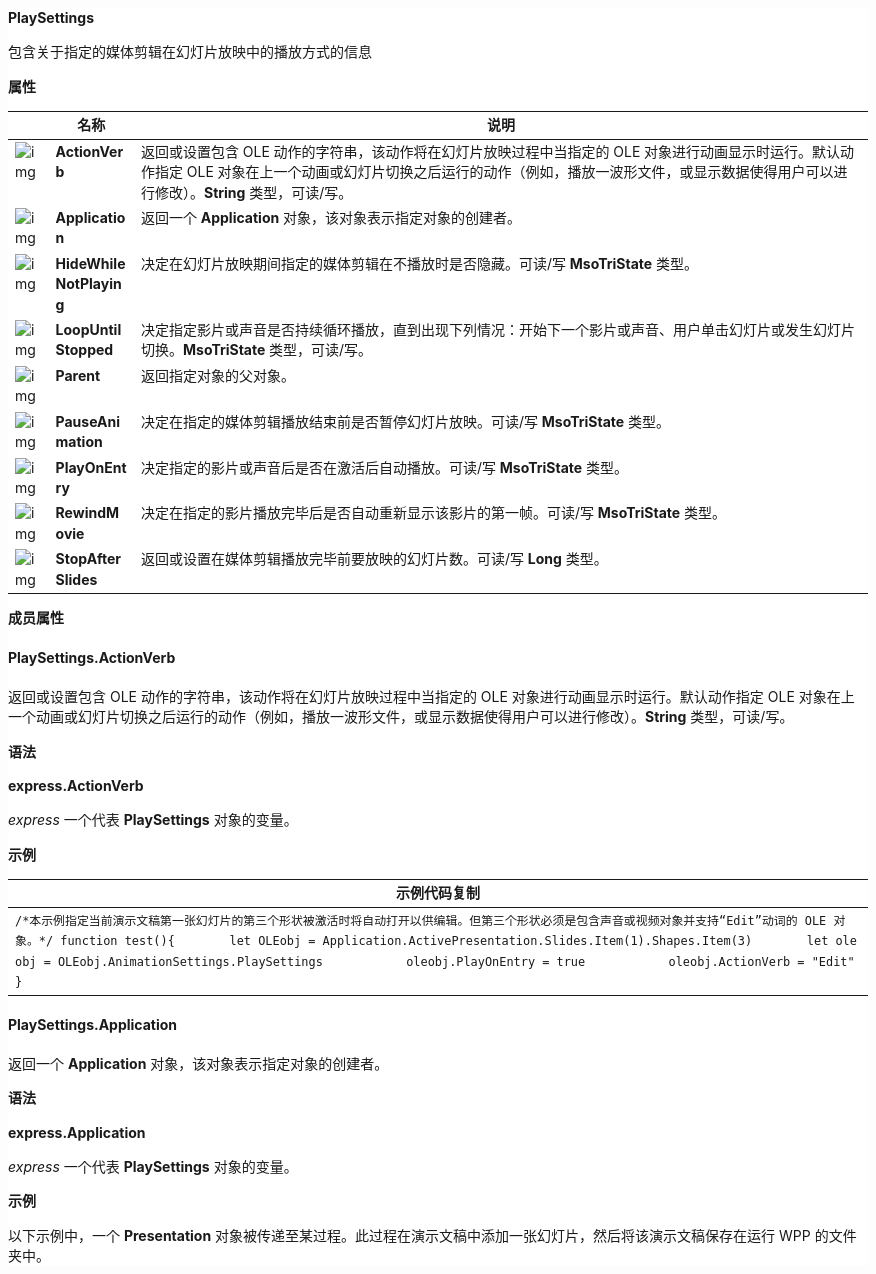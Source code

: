 **PlaySettings**



包含关于指定的媒体剪辑在幻灯片放映中的播放方式的信息

**属性**

|                                                              | 名称                    | 说明                                                         |
| ------------------------------------------------------------ | ----------------------- | ------------------------------------------------------------ |
| ![img](https://qn.cache.wpscdn.cn/encs/doc/office_v19/gif/properties.gif) | **ActionVerb**          | 返回或设置包含 OLE 动作的字符串，该动作将在幻灯片放映过程中当指定的 OLE 对象进行动画显示时运行。默认动作指定 OLE 对象在上一个动画或幻灯片切换之后运行的动作（例如，播放一波形文件，或显示数据使得用户可以进行修改）。**String** 类型，可读/写。 |
| ![img](https://qn.cache.wpscdn.cn/encs/doc/office_v19/gif/properties.gif) | **Application**         | 返回一个 **Application** 对象，该对象表示指定对象的创建者。  |
| ![img](https://qn.cache.wpscdn.cn/encs/doc/office_v19/gif/properties.gif) | **HideWhileNotPlaying** | 决定在幻灯片放映期间指定的媒体剪辑在不播放时是否隐藏。可读/写 **MsoTriState** 类型。 |
| ![img](https://qn.cache.wpscdn.cn/encs/doc/office_v19/gif/properties.gif) | **LoopUntilStopped**    | 决定指定影片或声音是否持续循环播放，直到出现下列情况：开始下一个影片或声音、用户单击幻灯片或发生幻灯片切换。**MsoTriState** 类型，可读/写。 |
| ![img](https://qn.cache.wpscdn.cn/encs/doc/office_v19/gif/properties.gif) | **Parent**              | 返回指定对象的父对象。                                       |
| ![img](https://qn.cache.wpscdn.cn/encs/doc/office_v19/gif/properties.gif) | **PauseAnimation**      | 决定在指定的媒体剪辑播放结束前是否暂停幻灯片放映。可读/写 **MsoTriState** 类型。 |
| ![img](https://qn.cache.wpscdn.cn/encs/doc/office_v19/gif/properties.gif) | **PlayOnEntry**         | 决定指定的影片或声音后是否在激活后自动播放。可读/写 **MsoTriState** 类型。 |
| ![img](https://qn.cache.wpscdn.cn/encs/doc/office_v19/gif/properties.gif) | **RewindMovie**         | 决定在指定的影片播放完毕后是否自动重新显示该影片的第一帧。可读/写 **MsoTriState** 类型。 |
| ![img](https://qn.cache.wpscdn.cn/encs/doc/office_v19/gif/properties.gif) | **StopAfterSlides**     | 返回或设置在媒体剪辑播放完毕前要放映的幻灯片数。可读/写 **Long** 类型。 |

**成员属性**

#### **PlaySettings.ActionVerb**

返回或设置包含 OLE 动作的字符串，该动作将在幻灯片放映过程中当指定的 OLE 对象进行动画显示时运行。默认动作指定 OLE 对象在上一个动画或幻灯片切换之后运行的动作（例如，播放一波形文件，或显示数据使得用户可以进行修改）。**String** 类型，可读/写。

**语法**

**express.ActionVerb**

*express*   一个代表 **PlaySettings** 对象的变量。

**示例**

| 示例代码复制                                                 |
| ------------------------------------------------------------ |
| `/*本示例指定当前演示文稿第一张幻灯片的第三个形状被激活时将自动打开以供编辑。但第三个形状必须是包含声音或视频对象并支持“Edit”动词的 OLE 对象。*/ function test(){ 　　　　let OLEobj = Application.ActivePresentation.Slides.Item(1).Shapes.Item(3) 　　　　let oleobj = OLEobj.AnimationSettings.PlaySettings   　　　　  oleobj.PlayOnEntry = true   　　　　  oleobj.ActionVerb = "Edit" }` |

#### **PlaySettings.Application**

返回一个 **Application** 对象，该对象表示指定对象的创建者。

**语法**

**express.Application**

*express*   一个代表 **PlaySettings** 对象的变量。

**示例**

以下示例中，一个 **Presentation** 对象被传递至某过程。此过程在演示文稿中添加一张幻灯片，然后将该演示文稿保存在运行 WPP 的文件夹中。
